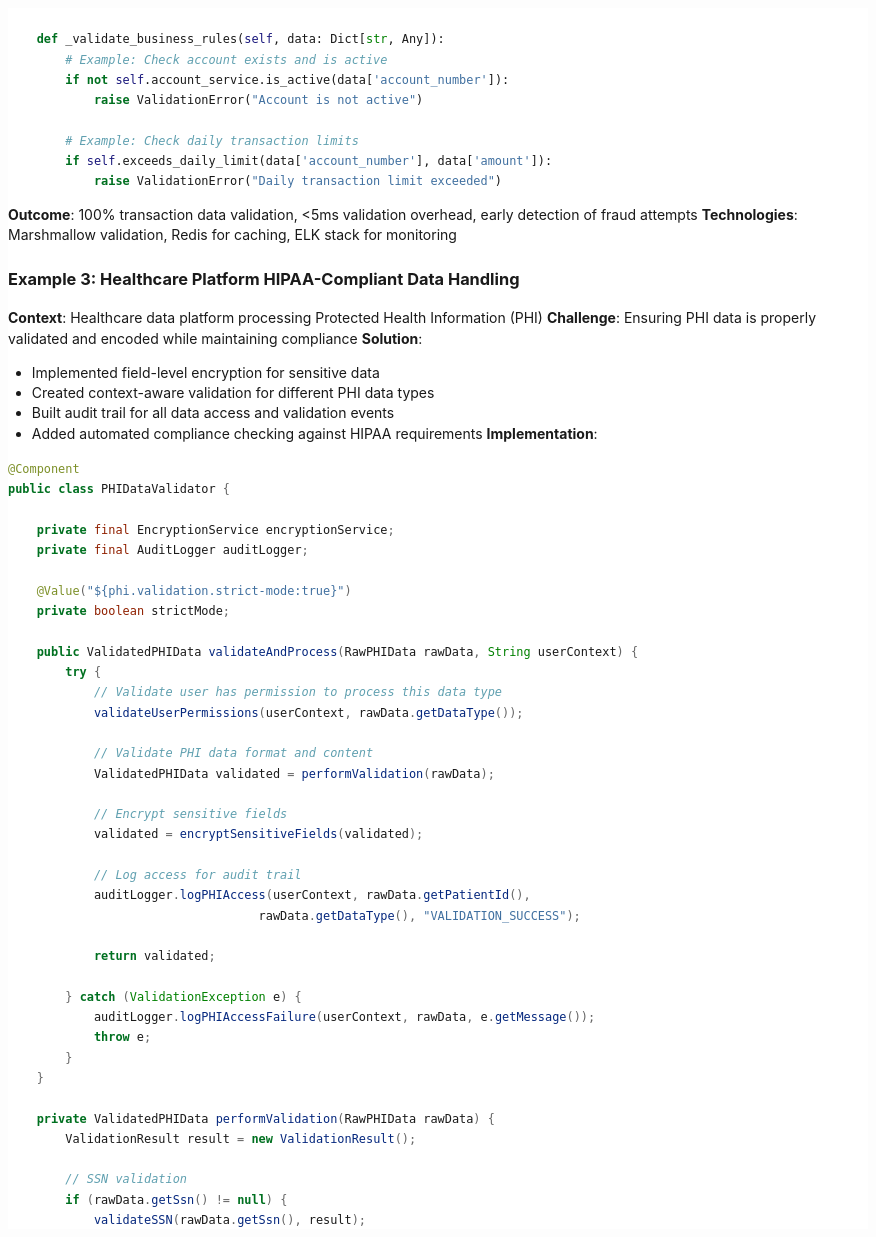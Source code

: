 ```python

    def _validate_business_rules(self, data: Dict[str, Any]):
        # Example: Check account exists and is active
        if not self.account_service.is_active(data['account_number']):
            raise ValidationError("Account is not active")

        # Example: Check daily transaction limits
        if self.exceeds_daily_limit(data['account_number'], data['amount']):
            raise ValidationError("Daily transaction limit exceeded")
```
**Outcome**: 100% transaction data validation, <5ms validation overhead, early detection of fraud attempts
**Technologies**: Marshmallow validation, Redis for caching, ELK stack for monitoring

### Example 3: Healthcare Platform HIPAA-Compliant Data Handling
**Context**: Healthcare data platform processing Protected Health Information (PHI)
**Challenge**: Ensuring PHI data is properly validated and encoded while maintaining compliance
**Solution**:
- Implemented field-level encryption for sensitive data
- Created context-aware validation for different PHI data types
- Built audit trail for all data access and validation events
- Added automated compliance checking against HIPAA requirements
**Implementation**:
```java
@Component
public class PHIDataValidator {

    private final EncryptionService encryptionService;
    private final AuditLogger auditLogger;

    @Value("${phi.validation.strict-mode:true}")
    private boolean strictMode;

    public ValidatedPHIData validateAndProcess(RawPHIData rawData, String userContext) {
        try {
            // Validate user has permission to process this data type
            validateUserPermissions(userContext, rawData.getDataType());

            // Validate PHI data format and content
            ValidatedPHIData validated = performValidation(rawData);

            // Encrypt sensitive fields
            validated = encryptSensitiveFields(validated);

            // Log access for audit trail
            auditLogger.logPHIAccess(userContext, rawData.getPatientId(),
                                   rawData.getDataType(), "VALIDATION_SUCCESS");

            return validated;

        } catch (ValidationException e) {
            auditLogger.logPHIAccessFailure(userContext, rawData, e.getMessage());
            throw e;
        }
    }

    private ValidatedPHIData performValidation(RawPHIData rawData) {
        ValidationResult result = new ValidationResult();

        // SSN validation
        if (rawData.getSsn() != null) {
            validateSSN(rawData.getSsn(), result);
```